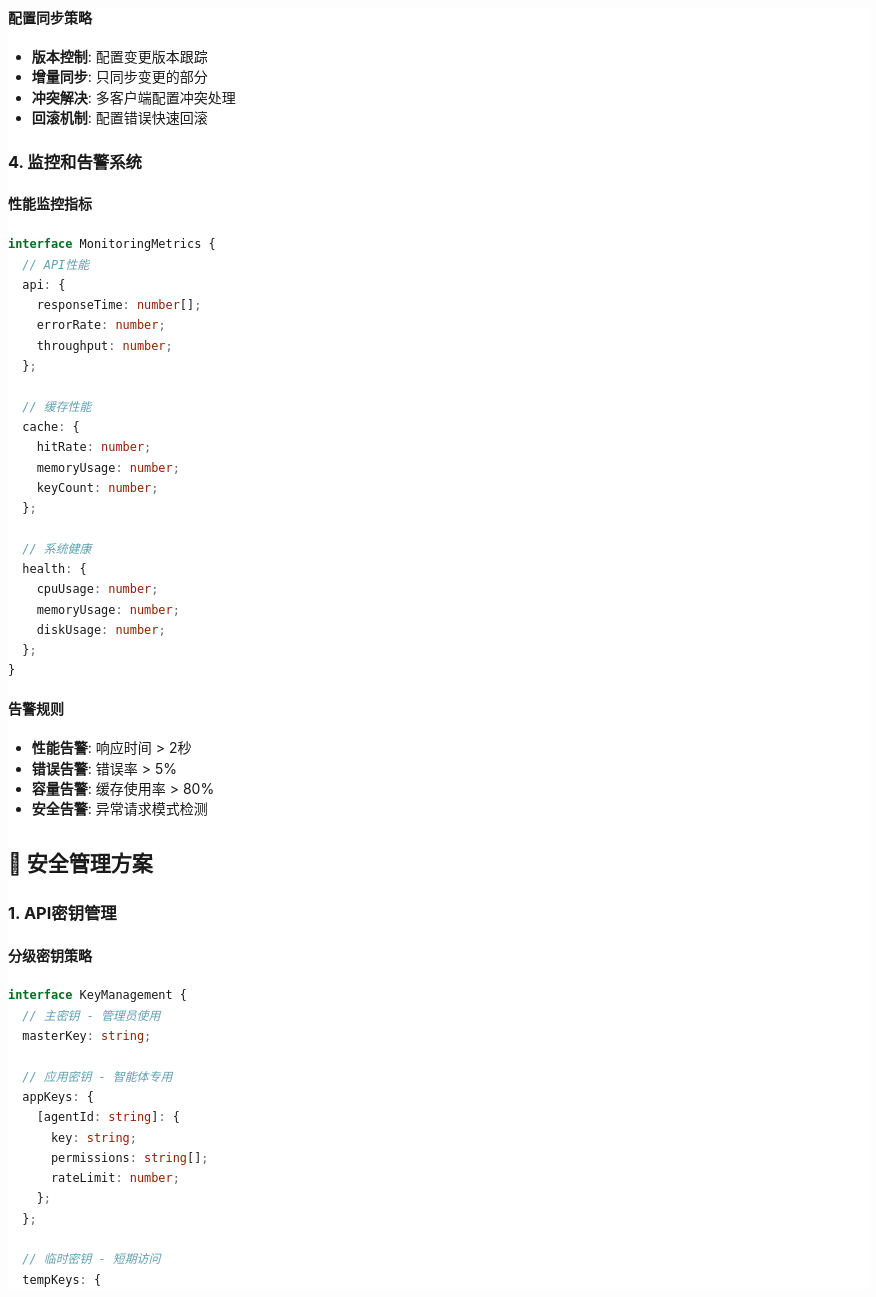 #### 配置同步策略

- **版本控制**: 配置变更版本跟踪
- **增量同步**: 只同步变更的部分
- **冲突解决**: 多客户端配置冲突处理
- **回滚机制**: 配置错误快速回滚

### 4. 监控和告警系统

#### 性能监控指标

```typescript
interface MonitoringMetrics {
  // API性能
  api: {
    responseTime: number[];
    errorRate: number;
    throughput: number;
  };

  // 缓存性能
  cache: {
    hitRate: number;
    memoryUsage: number;
    keyCount: number;
  };

  // 系统健康
  health: {
    cpuUsage: number;
    memoryUsage: number;
    diskUsage: number;
  };
}
```

#### 告警规则

- **性能告警**: 响应时间 > 2秒
- **错误告警**: 错误率 > 5%
- **容量告警**: 缓存使用率 > 80%
- **安全告警**: 异常请求模式检测

## 🔐 安全管理方案

### 1. API密钥管理

#### 分级密钥策略

```typescript
interface KeyManagement {
  // 主密钥 - 管理员使用
  masterKey: string;

  // 应用密钥 - 智能体专用
  appKeys: {
    [agentId: string]: {
      key: string;
      permissions: string[];
      rateLimit: number;
    };
  };

  // 临时密钥 - 短期访问
  tempKeys: {
```